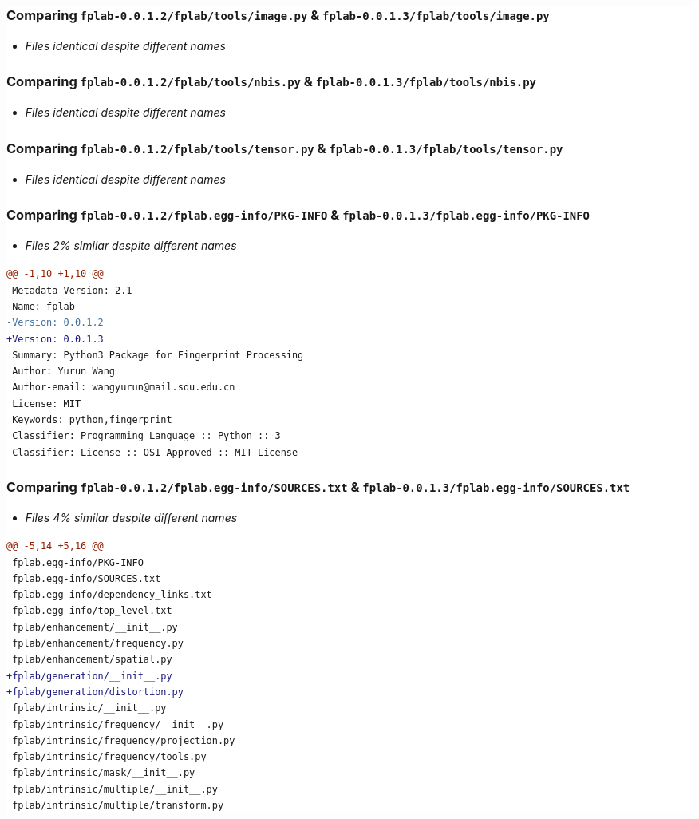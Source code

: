 ### Comparing `fplab-0.0.1.2/fplab/tools/image.py` & `fplab-0.0.1.3/fplab/tools/image.py`

 * *Files identical despite different names*

### Comparing `fplab-0.0.1.2/fplab/tools/nbis.py` & `fplab-0.0.1.3/fplab/tools/nbis.py`

 * *Files identical despite different names*

### Comparing `fplab-0.0.1.2/fplab/tools/tensor.py` & `fplab-0.0.1.3/fplab/tools/tensor.py`

 * *Files identical despite different names*

### Comparing `fplab-0.0.1.2/fplab.egg-info/PKG-INFO` & `fplab-0.0.1.3/fplab.egg-info/PKG-INFO`

 * *Files 2% similar despite different names*

```diff
@@ -1,10 +1,10 @@
 Metadata-Version: 2.1
 Name: fplab
-Version: 0.0.1.2
+Version: 0.0.1.3
 Summary: Python3 Package for Fingerprint Processing
 Author: Yurun Wang
 Author-email: wangyurun@mail.sdu.edu.cn
 License: MIT
 Keywords: python,fingerprint
 Classifier: Programming Language :: Python :: 3
 Classifier: License :: OSI Approved :: MIT License
```

### Comparing `fplab-0.0.1.2/fplab.egg-info/SOURCES.txt` & `fplab-0.0.1.3/fplab.egg-info/SOURCES.txt`

 * *Files 4% similar despite different names*

```diff
@@ -5,14 +5,16 @@
 fplab.egg-info/PKG-INFO
 fplab.egg-info/SOURCES.txt
 fplab.egg-info/dependency_links.txt
 fplab.egg-info/top_level.txt
 fplab/enhancement/__init__.py
 fplab/enhancement/frequency.py
 fplab/enhancement/spatial.py
+fplab/generation/__init__.py
+fplab/generation/distortion.py
 fplab/intrinsic/__init__.py
 fplab/intrinsic/frequency/__init__.py
 fplab/intrinsic/frequency/projection.py
 fplab/intrinsic/frequency/tools.py
 fplab/intrinsic/mask/__init__.py
 fplab/intrinsic/multiple/__init__.py
 fplab/intrinsic/multiple/transform.py
```
